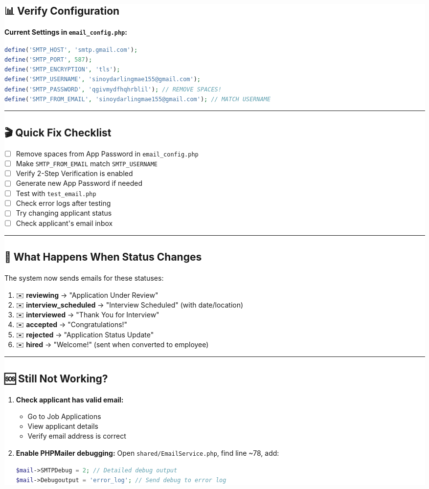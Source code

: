 
## 📊 Verify Configuration

**Current Settings in `email_config.php`:**
```php
define('SMTP_HOST', 'smtp.gmail.com');
define('SMTP_PORT', 587); 
define('SMTP_ENCRYPTION', 'tls');
define('SMTP_USERNAME', 'sinoydarlingmae155@gmail.com');
define('SMTP_PASSWORD', 'qgivmydfhqhrblil'); // REMOVE SPACES!
define('SMTP_FROM_EMAIL', 'sinoydarlingmae155@gmail.com'); // MATCH USERNAME
```

---

## 🎬 Quick Fix Checklist

- [ ] Remove spaces from App Password in `email_config.php`
- [ ] Make `SMTP_FROM_EMAIL` match `SMTP_USERNAME`
- [ ] Verify 2-Step Verification is enabled
- [ ] Generate new App Password if needed
- [ ] Test with `test_email.php`
- [ ] Check error logs after testing
- [ ] Try changing applicant status
- [ ] Check applicant's email inbox

---

## 📧 What Happens When Status Changes

The system now sends emails for these statuses:
1. ✉️ **reviewing** → "Application Under Review"
2. ✉️ **interview_scheduled** → "Interview Scheduled" (with date/location)
3. ✉️ **interviewed** → "Thank You for Interview"
4. ✉️ **accepted** → "Congratulations!"
5. ✉️ **rejected** → "Application Status Update"
6. ✉️ **hired** → "Welcome!" (sent when converted to employee)

---

## 🆘 Still Not Working?

1. **Check applicant has valid email:**
   - Go to Job Applications
   - View applicant details
   - Verify email address is correct

2. **Enable PHPMailer debugging:**
   Open `shared/EmailService.php`, find line ~78, add:
   ```php
   $mail->SMTPDebug = 2; // Detailed debug output
   $mail->Debugoutput = 'error_log'; // Send debug to error log
   ```
